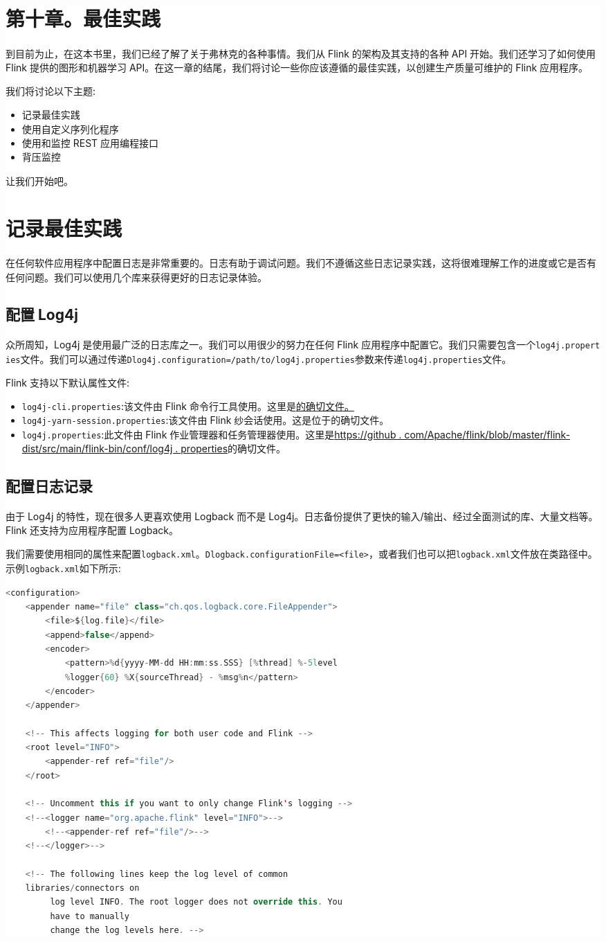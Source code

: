 # 第十章。最佳实践

到目前为止，在这本书里，我们已经了解了关于弗林克的各种事情。我们从 Flink 的架构及其支持的各种 API 开始。我们还学习了如何使用 Flink 提供的图形和机器学习 API。在这一章的结尾，我们将讨论一些你应该遵循的最佳实践，以创建生产质量可维护的 Flink 应用程序。

我们将讨论以下主题:

*   记录最佳实践
*   使用自定义序列化程序
*   使用和监控 REST 应用编程接口
*   背压监控

让我们开始吧。

# 记录最佳实践

在任何软件应用程序中配置日志是非常重要的。日志有助于调试问题。我们不遵循这些日志记录实践，这将很难理解工作的进度或它是否有任何问题。我们可以使用几个库来获得更好的日志记录体验。

## 配置 Log4j

众所周知，Log4j 是使用最广泛的日志库之一。我们可以用很少的努力在任何 Flink 应用程序中配置它。我们只需要包含一个`log4j.properties`文件。我们可以通过传递`Dlog4j.configuration=/path/to/log4j.properties`参数来传递`log4j.properties`文件。

Flink 支持以下默认属性文件:

*   `log4j-cli.properties`:该文件由 Flink 命令行工具使用。这里是[的确切文件。](https://github.com/apache/flink/blob/master/flink-dist/src/main/flink-bin/conf/log4j-cli.properties)
*   `log4j-yarn-session.properties`:该文件由 Flink 纱会话使用。这是位于的确切文件。
*   `log4j.properties`:此文件由 Flink 作业管理器和任务管理器使用。这里是[https://github . com/Apache/flink/blob/master/flink-dist/src/main/flink-bin/conf/log4j . properties](https://github.com/apache/flink/blob/master/flink-dist/src/main/flink-bin/conf/log4j.properties)的确切文件。

## 配置日志记录

由于 Log4j 的特性，现在很多人更喜欢使用 Logback 而不是 Log4j。日志备份提供了更快的输入/输出、经过全面测试的库、大量文档等。Flink 还支持为应用程序配置 Logback。

我们需要使用相同的属性来配置`logback.xml`。`Dlogback.configurationFile=<file>`，或者我们也可以把`logback.xml`文件放在类路径中。示例`logback.xml`如下所示:

```scala
<configuration> 
    <appender name="file" class="ch.qos.logback.core.FileAppender"> 
        <file>${log.file}</file> 
        <append>false</append> 
        <encoder> 
            <pattern>%d{yyyy-MM-dd HH:mm:ss.SSS} [%thread] %-5level   
            %logger{60} %X{sourceThread} - %msg%n</pattern> 
        </encoder> 
    </appender> 

    <!-- This affects logging for both user code and Flink --> 
    <root level="INFO"> 
        <appender-ref ref="file"/> 
    </root> 

    <!-- Uncomment this if you want to only change Flink's logging --> 
    <!--<logger name="org.apache.flink" level="INFO">--> 
        <!--<appender-ref ref="file"/>--> 
    <!--</logger>--> 

    <!-- The following lines keep the log level of common  
    libraries/connectors on 
         log level INFO. The root logger does not override this. You 
         have to manually 
         change the log levels here. --> 
```